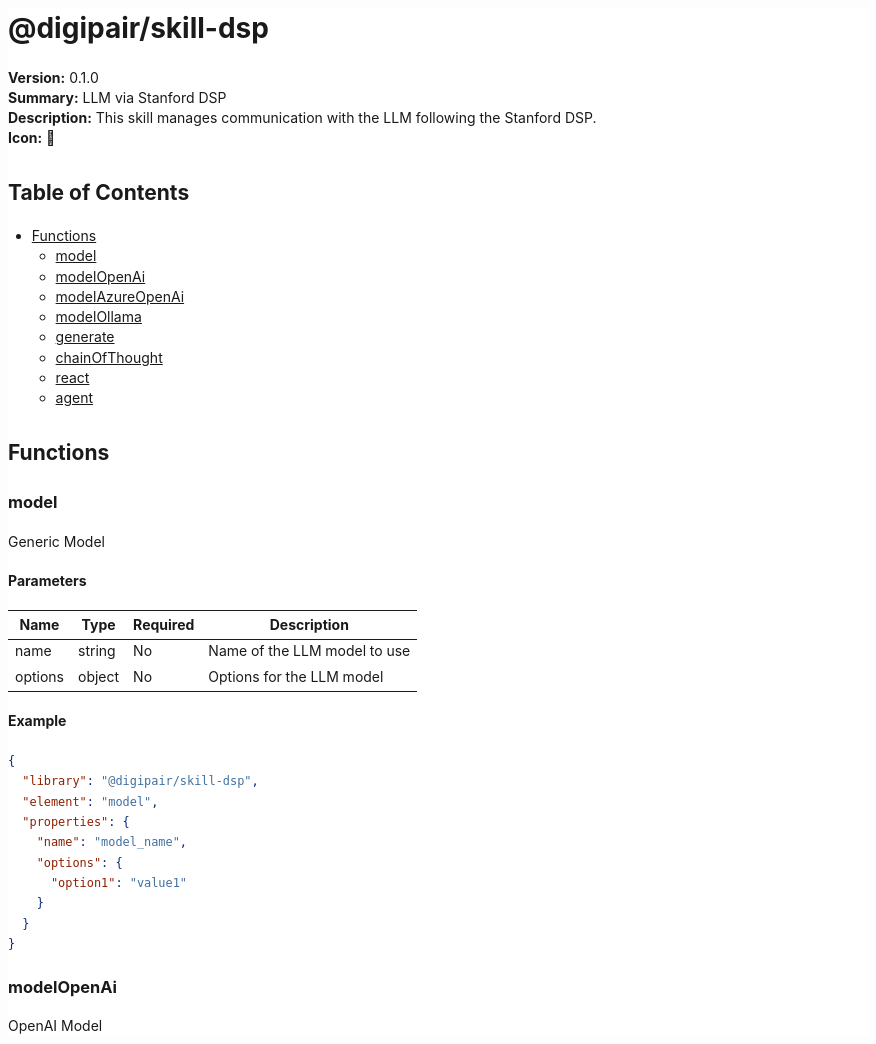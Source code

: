 # @digipair/skill-dsp

**Version:** 0.1.0  
**Summary:** LLM via Stanford DSP  
**Description:** This skill manages communication with the LLM following the Stanford DSP.  
**Icon:** 🚀

## Table of Contents

- [Functions](#functions)
  - [model](#model)
  - [modelOpenAi](#modelopenai)
  - [modelAzureOpenAi](#modelazureopenai)
  - [modelOllama](#modelollama)
  - [generate](#generate)
  - [chainOfThought](#chainofthought)
  - [react](#react)
  - [agent](#agent)

## Functions

### model

Generic Model

#### Parameters

| Name    | Type   | Required | Description                          |
|---------|--------|----------|--------------------------------------|
| name    | string | No       | Name of the LLM model to use         |
| options | object | No       | Options for the LLM model            |

#### Example

```json
{
  "library": "@digipair/skill-dsp",
  "element": "model",
  "properties": {
    "name": "model_name",
    "options": {
      "option1": "value1"
    }
  }
}
```

### modelOpenAi

OpenAI Model
